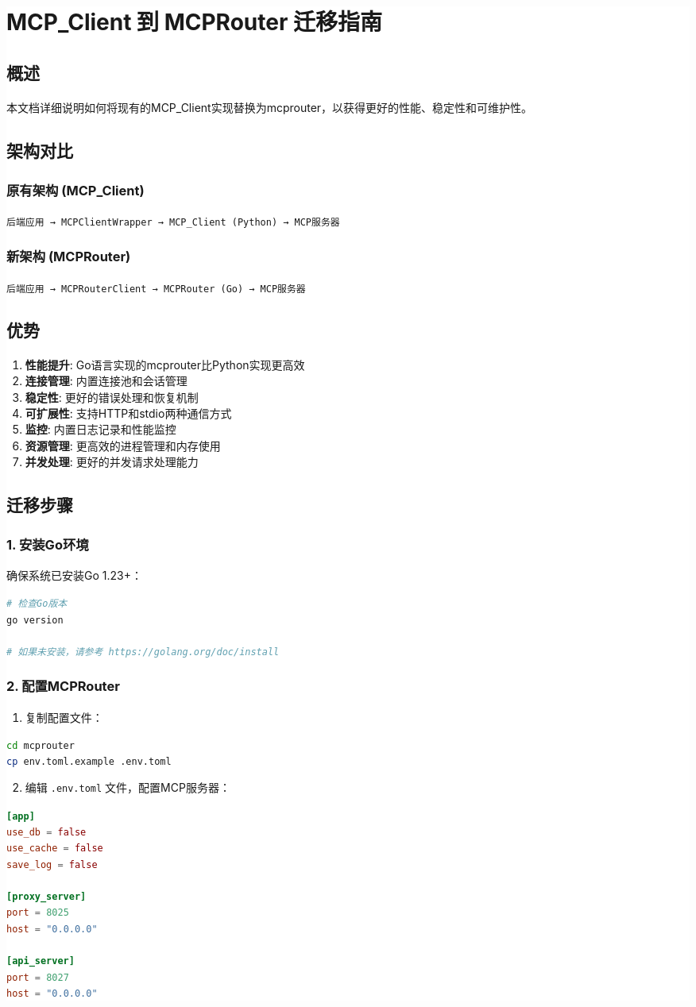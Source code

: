 # MCP_Client 到 MCPRouter 迁移指南

## 概述

本文档详细说明如何将现有的MCP_Client实现替换为mcprouter，以获得更好的性能、稳定性和可维护性。

## 架构对比

### 原有架构 (MCP_Client)
```
后端应用 → MCPClientWrapper → MCP_Client (Python) → MCP服务器
```

### 新架构 (MCPRouter)
```
后端应用 → MCPRouterClient → MCPRouter (Go) → MCP服务器
```

## 优势

1. **性能提升**: Go语言实现的mcprouter比Python实现更高效
2. **连接管理**: 内置连接池和会话管理
3. **稳定性**: 更好的错误处理和恢复机制
4. **可扩展性**: 支持HTTP和stdio两种通信方式
5. **监控**: 内置日志记录和性能监控
6. **资源管理**: 更高效的进程管理和内存使用
7. **并发处理**: 更好的并发请求处理能力

## 迁移步骤

### 1. 安装Go环境

确保系统已安装Go 1.23+：

```bash
# 检查Go版本
go version

# 如果未安装，请参考 https://golang.org/doc/install
```

### 2. 配置MCPRouter

1. 复制配置文件：
```bash
cd mcprouter
cp env.toml.example .env.toml
```

2. 编辑 `.env.toml` 文件，配置MCP服务器：
```toml
[app]
use_db = false
use_cache = false
save_log = false

[proxy_server]
port = 8025
host = "0.0.0.0"

[api_server]
port = 8027
host = "0.0.0.0"
```